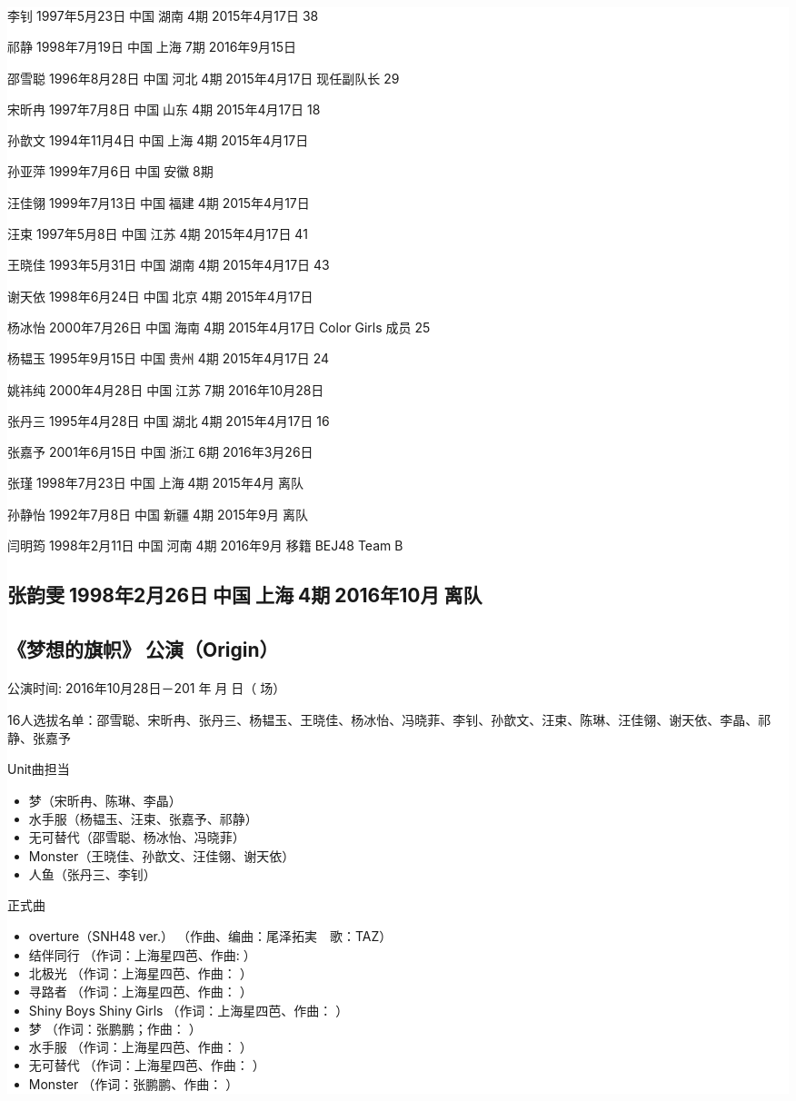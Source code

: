  李钊     1997年5月23日   中国 湖南     4期      2015年4月17日                             38       

 祁静     1998年7月19日   中国 上海     7期      2016年9月15日                                   

 邵雪聪   1996年8月28日   中国 河北     4期      2015年4月17日     现任副队长              29 

 宋昕冉   1997年7月8日    中国 山东     4期      2015年4月17日                             18       

 孙歆文   1994年11月4日   中国 上海     4期      2015年4月17日                                   

 孙亚萍   1999年7月6日    中国 安徽     8期                                                      

 汪佳翎   1999年7月13日   中国 福建     4期      2015年4月17日                                   

 汪束     1997年5月8日    中国 江苏     4期      2015年4月17日                             41       

 王晓佳   1993年5月31日   中国 湖南     4期      2015年4月17日                             43       

 谢天依   1998年6月24日   中国 北京     4期      2015年4月17日                                   

 杨冰怡   2000年7月26日   中国 海南     4期      2015年4月17日     Color Girls 成员        25       

 杨韫玉   1995年9月15日   中国 贵州     4期      2015年4月17日                             24       

 姚祎纯   2000年4月28日   中国 江苏     7期      2016年10月28日                                  

 张丹三   1995年4月28日   中国 湖北     4期      2015年4月17日                             16       

 张嘉予   2001年6月15日   中国 浙江     6期      2016年3月26日                                  

 张瑾     1998年7月23日   中国 上海     4期       2015年4月     		 离队                           

 孙静怡   1992年7月8日    中国 新疆     4期       2015年9月     		 离队                        

 闫明筠   1998年2月11日   中国 河南     4期       2016年9月     	移籍 BEJ48 Team B           

 张韵雯   1998年2月26日   中国 上海     4期       2016年10月    		 离队                        
------------------------------------------------------------------------------------------------------------

## 《梦想的旗帜》 公演（Origin）

公演时间: 2016年10月28日－201 年 月 日（ 场）

16人选拔名单：邵雪聪、宋昕冉、张丹三、杨韫玉、王晓佳、杨冰怡、冯晓菲、李钊、孙歆文、汪束、陈琳、汪佳翎、谢天依、李晶、祁静、张嘉予

Unit曲担当

* 梦（宋昕冉、陈琳、李晶）
* 水手服（杨韫玉、汪束、张嘉予、祁静）
* 无可替代（邵雪聪、杨冰怡、冯晓菲）
* Monster（王晓佳、孙歆文、汪佳翎、谢天依）
* 人鱼（张丹三、李钊）

正式曲

* overture（SNH48 ver.）
 （作曲、编曲：尾泽拓実　歌：TAZ）
* 结伴同行
 （作词：上海星四芭、作曲: ）
* 北极光
 （作词：上海星四芭、作曲： ）
* 寻路者
 （作词：上海星四芭、作曲： ）
* Shiny Boys Shiny Girls
 （作词：上海星四芭、作曲： ）
* 梦
 （作词：张鹏鹏；作曲： ）
* 水手服
 （作词：上海星四芭、作曲： ）
* 无可替代
 （作词：上海星四芭、作曲： ）
* Monster
 （作词：张鹏鹏、作曲： ）